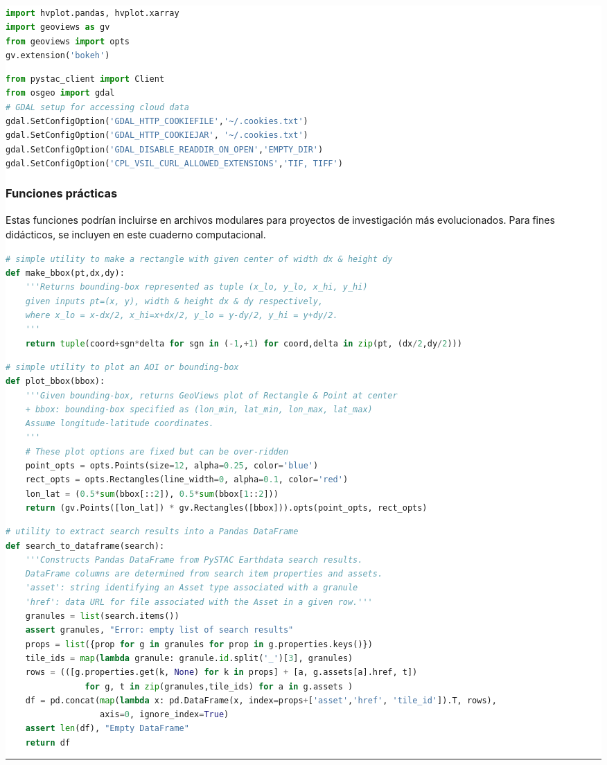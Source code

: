 ```python jupyter={"source_hidden": true}
import hvplot.pandas, hvplot.xarray
import geoviews as gv
from geoviews import opts
gv.extension('bokeh')
```

```python jupyter={"source_hidden": true}
from pystac_client import Client
from osgeo import gdal
# GDAL setup for accessing cloud data
gdal.SetConfigOption('GDAL_HTTP_COOKIEFILE','~/.cookies.txt')
gdal.SetConfigOption('GDAL_HTTP_COOKIEJAR', '~/.cookies.txt')
gdal.SetConfigOption('GDAL_DISABLE_READDIR_ON_OPEN','EMPTY_DIR')
gdal.SetConfigOption('CPL_VSIL_CURL_ALLOWED_EXTENSIONS','TIF, TIFF')
```

### Funciones prácticas


Estas funciones podrían incluirse en archivos modulares para proyectos de investigación más evolucionados. Para fines didácticos, se incluyen en este cuaderno computacional.


```python jupyter={"source_hidden": true}
# simple utility to make a rectangle with given center of width dx & height dy
def make_bbox(pt,dx,dy):
    '''Returns bounding-box represented as tuple (x_lo, y_lo, x_hi, y_hi)
    given inputs pt=(x, y), width & height dx & dy respectively,
    where x_lo = x-dx/2, x_hi=x+dx/2, y_lo = y-dy/2, y_hi = y+dy/2.
    '''
    return tuple(coord+sgn*delta for sgn in (-1,+1) for coord,delta in zip(pt, (dx/2,dy/2)))
```

```python jupyter={"source_hidden": true}
# simple utility to plot an AOI or bounding-box
def plot_bbox(bbox):
    '''Given bounding-box, returns GeoViews plot of Rectangle & Point at center
    + bbox: bounding-box specified as (lon_min, lat_min, lon_max, lat_max)
    Assume longitude-latitude coordinates.
    '''
    # These plot options are fixed but can be over-ridden
    point_opts = opts.Points(size=12, alpha=0.25, color='blue')
    rect_opts = opts.Rectangles(line_width=0, alpha=0.1, color='red')
    lon_lat = (0.5*sum(bbox[::2]), 0.5*sum(bbox[1::2]))
    return (gv.Points([lon_lat]) * gv.Rectangles([bbox])).opts(point_opts, rect_opts)
```

```python jupyter={"source_hidden": true}
# utility to extract search results into a Pandas DataFrame
def search_to_dataframe(search):
    '''Constructs Pandas DataFrame from PySTAC Earthdata search results.
    DataFrame columns are determined from search item properties and assets.
    'asset': string identifying an Asset type associated with a granule
    'href': data URL for file associated with the Asset in a given row.'''
    granules = list(search.items())
    assert granules, "Error: empty list of search results"
    props = list({prop for g in granules for prop in g.properties.keys()})
    tile_ids = map(lambda granule: granule.id.split('_')[3], granules)
    rows = (([g.properties.get(k, None) for k in props] + [a, g.assets[a].href, t])
                for g, t in zip(granules,tile_ids) for a in g.assets )
    df = pd.concat(map(lambda x: pd.DataFrame(x, index=props+['asset','href', 'tile_id']).T, rows),
                   axis=0, ignore_index=True)
    assert len(df), "Empty DataFrame"
    return df
```

---